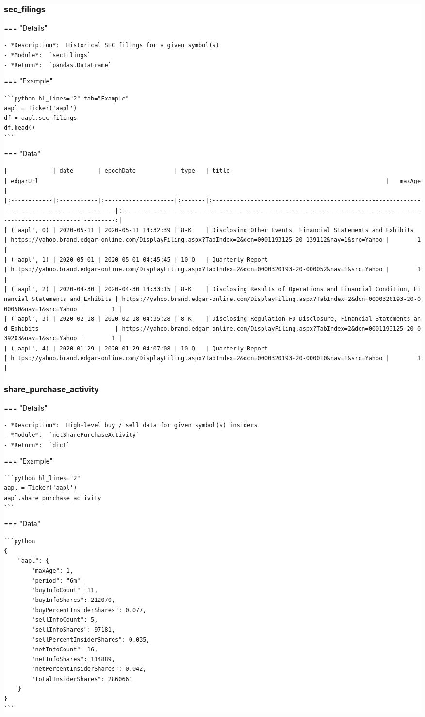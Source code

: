 ### **sec_filings**

=== "Details"

    - *Description*:  Historical SEC filings for a given symbol(s)
    - *Module*:  `secFilings`
    - *Return*:  `pandas.DataFrame`

=== "Example"

    ```python hl_lines="2" tab="Example"
    aapl = Ticker('aapl')
    df = aapl.sec_filings
    df.head()
    ```

=== "Data"

    |             | date       | epochDate           | type   | title                                                                                       | edgarUrl                                                                                                    |   maxAge |
    |:------------|:-----------|:--------------------|:-------|:--------------------------------------------------------------------------------------------|:------------------------------------------------------------------------------------------------------------|---------:|
    | ('aapl', 0) | 2020-05-11 | 2020-05-11 14:32:39 | 8-K    | Disclosing Other Events, Financial Statements and Exhibits                                  | https://yahoo.brand.edgar-online.com/DisplayFiling.aspx?TabIndex=2&dcn=0001193125-20-139112&nav=1&src=Yahoo |        1 |
    | ('aapl', 1) | 2020-05-01 | 2020-05-01 04:45:45 | 10-Q   | Quarterly Report                                                                            | https://yahoo.brand.edgar-online.com/DisplayFiling.aspx?TabIndex=2&dcn=0000320193-20-000052&nav=1&src=Yahoo |        1 |
    | ('aapl', 2) | 2020-04-30 | 2020-04-30 14:33:15 | 8-K    | Disclosing Results of Operations and Financial Condition, Financial Statements and Exhibits | https://yahoo.brand.edgar-online.com/DisplayFiling.aspx?TabIndex=2&dcn=0000320193-20-000050&nav=1&src=Yahoo |        1 |
    | ('aapl', 3) | 2020-02-18 | 2020-02-18 04:35:28 | 8-K    | Disclosing Regulation FD Disclosure, Financial Statements and Exhibits                      | https://yahoo.brand.edgar-online.com/DisplayFiling.aspx?TabIndex=2&dcn=0001193125-20-039203&nav=1&src=Yahoo |        1 |
    | ('aapl', 4) | 2020-01-29 | 2020-01-29 04:07:08 | 10-Q   | Quarterly Report                                                                            | https://yahoo.brand.edgar-online.com/DisplayFiling.aspx?TabIndex=2&dcn=0000320193-20-000010&nav=1&src=Yahoo |        1 |

### **share_purchase_activity**

=== "Details"

    - *Description*:  High-level buy / sell data for given symbol(s) insiders
    - *Module*:  `netSharePurchaseActivity`
    - *Return*:  `dict`

=== "Example"

    ```python hl_lines="2"
    aapl = Ticker('aapl')
    aapl.share_purchase_activity
    ```

=== "Data"

    ```python
    {
        "aapl": {
            "maxAge": 1,
            "period": "6m",
            "buyInfoCount": 11,
            "buyInfoShares": 212070,
            "buyPercentInsiderShares": 0.077,
            "sellInfoCount": 5,
            "sellInfoShares": 97181,
            "sellPercentInsiderShares": 0.035,
            "netInfoCount": 16,
            "netInfoShares": 114889,
            "netPercentInsiderShares": 0.042,
            "totalInsiderShares": 2860661
        }
    }
    ```
